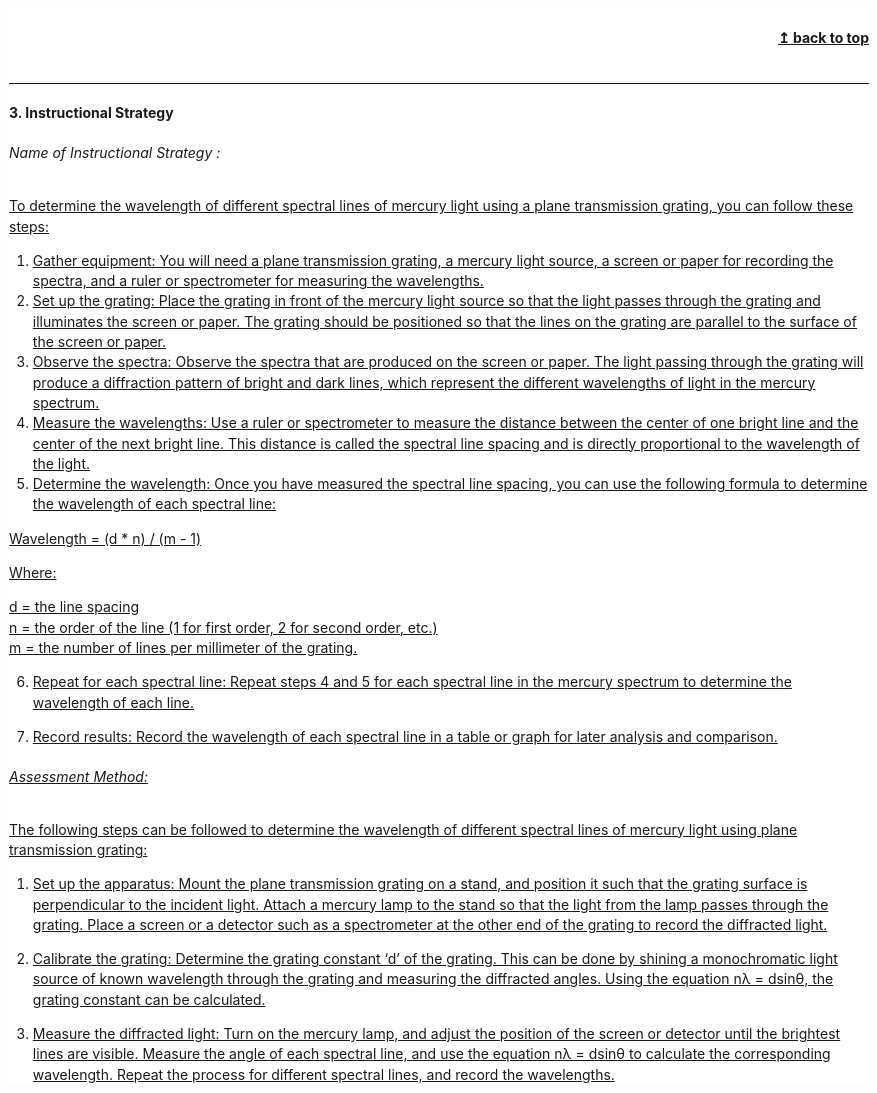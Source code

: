 <br/>
<div align="right">
    <b><a href="#top">↥ back to top</a></b>
</div>
<br/>
<hr>

<a name="IS"></a>
#### 3. Instructional Strategy
###### Name of Instructional Strategy  :    <u>  
To determine the wavelength of different spectral lines of mercury light using a plane transmission grating, you can follow these steps:<br>

1. Gather equipment: You will need a plane transmission grating, a mercury light source, a screen or paper for recording the spectra, and a ruler or spectrometer for measuring the wavelengths.<br>
2. Set up the grating: Place the grating in front of the mercury light source so that the light passes through the grating and illuminates the screen or paper. The grating should be positioned so that the lines on the grating are parallel to the surface of the screen or paper.<br>
3. Observe the spectra: Observe the spectra that are produced on the screen or paper. The light passing through the grating will produce a diffraction pattern of bright and dark lines, which represent the different wavelengths of light in the mercury spectrum.<br>
4. Measure the wavelengths: Use a ruler or spectrometer to measure the distance between the center of one bright line and the center of the next bright line. This distance is called the spectral line spacing and is directly proportional to the wavelength of the light.<br>
5. Determine the wavelength: Once you have measured the spectral line spacing, you can use the following formula to determine the wavelength of each spectral line:<br>

Wavelength = (d * n) / (m - 1)
    
Where:
    
d = the line spacing<br>
n = the order of the line (1 for first order, 2 for second order, etc.)<br>
m = the number of lines per millimeter of the grating.    <br>
    
6. Repeat for each spectral line: Repeat steps 4 and 5 for each spectral line in the mercury spectrum to determine the wavelength of each line.<br>
    
7. Record results: Record the wavelength of each spectral line in a table or graph for later analysis and comparison.<br>

    
###### Assessment Method: 
The following steps can be followed to determine the wavelength of different spectral lines of mercury light using plane transmission grating:<br>

1. Set up the apparatus: Mount the plane transmission grating on a stand, and position it such that the grating surface is perpendicular to the incident light. Attach a mercury lamp to the stand so that the light from the lamp passes through the grating. Place a screen or a detector such as a spectrometer at the other end of the grating to record the diffracted light.

2. Calibrate the grating: Determine the grating constant ‘d’ of the grating. This can be done by shining a monochromatic light source of known wavelength through the grating and measuring the diffracted angles. Using the equation nλ = dsinθ, the grating constant can be calculated.
    
3. Measure the diffracted light: Turn on the mercury lamp, and adjust the position of the screen or detector until the brightest lines are visible. Measure the angle of each spectral line, and use the equation nλ = dsinθ to calculate the corresponding wavelength. Repeat the process for different spectral lines, and record the wavelengths.
    